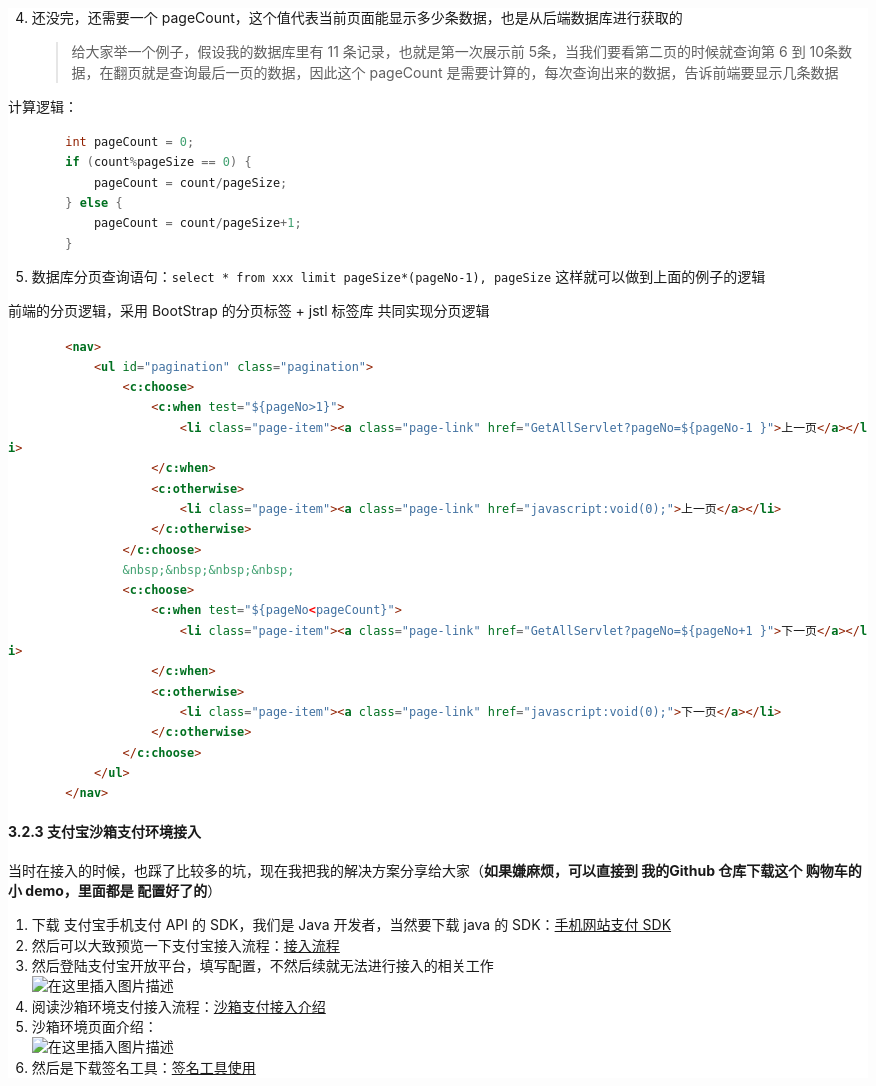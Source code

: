 4. 还没完，还需要一个 pageCount，这个值代表当前页面能显示多少条数据，也是从后端数据库进行获取的  
	> 给大家举一个例子，假设我的数据库里有 11 条记录，也就是第一次展示前 5条，当我们要看第二页的时候就查询第 6 到 10条数据，在翻页就是查询最后一页的数据，因此这个 pageCount 是需要计算的，每次查询出来的数据，告诉前端要显示几条数据  

计算逻辑：  

```java
        int pageCount = 0;
        if (count%pageSize == 0) {
            pageCount = count/pageSize;
        } else {
            pageCount = count/pageSize+1;
        }
```

5. 数据库分页查询语句：`select * from xxx limit pageSize*(pageNo-1), pageSize`  这样就可以做到上面的例子的逻辑  

前端的分页逻辑，采用 BootStrap 的分页标签 + jstl 标签库 共同实现分页逻辑  

```html
        <nav>
            <ul id="pagination" class="pagination">
                <c:choose>
                    <c:when test="${pageNo>1}">
                        <li class="page-item"><a class="page-link" href="GetAllServlet?pageNo=${pageNo-1 }">上一页</a></li>
                    </c:when>
                    <c:otherwise>
                        <li class="page-item"><a class="page-link" href="javascript:void(0);">上一页</a></li>
                    </c:otherwise>
                </c:choose>
                &nbsp;&nbsp;&nbsp;&nbsp;
                <c:choose>
                    <c:when test="${pageNo<pageCount}">
                        <li class="page-item"><a class="page-link" href="GetAllServlet?pageNo=${pageNo+1 }">下一页</a></li>
                    </c:when>
                    <c:otherwise>
                        <li class="page-item"><a class="page-link" href="javascript:void(0);">下一页</a></li>
                    </c:otherwise>
                </c:choose>
            </ul>
        </nav>
```

#### 3.2.3 支付宝沙箱支付环境接入  
当时在接入的时候，也踩了比较多的坑，现在我把我的解决方案分享给大家（**如果嫌麻烦，可以直接到 我的Github 仓库下载这个 购物车的小 demo，里面都是 配置好了的**）  

1. 下载 支付宝手机支付 API 的 SDK，我们是 Java 开发者，当然要下载 java 的 SDK：[手机网站支付 SDK](https://opendocs.alipay.com/open/54/106682)   
2. 然后可以大致预览一下支付宝接入流程：[接入流程](https://opendocs.alipay.com/open/291/106103)  
3. 然后登陆支付宝开放平台，填写配置，不然后续就无法进行接入的相关工作  
![在这里插入图片描述](https://img-blog.csdnimg.cn/2020051315353249.png?x-oss-process=image/watermark,type_ZmFuZ3poZW5naGVpdGk,shadow_10,text_aHR0cHM6Ly9ibG9nLmNzZG4ubmV0L2NhaWRld2VpMTIx,size_16,color_FFFFFF,t_70)  
4. 阅读沙箱环境支付接入流程：[沙箱支付接入介绍](https://opendocs.alipay.com/open/200/105311)  
5. 沙箱环境页面介绍：  
![在这里插入图片描述](https://img-blog.csdnimg.cn/20200513153838674.png?x-oss-process=image/watermark,type_ZmFuZ3poZW5naGVpdGk,shadow_10,text_aHR0cHM6Ly9ibG9nLmNzZG4ubmV0L2NhaWRld2VpMTIx,size_16,color_FFFFFF,t_70)  
6. 然后是下载签名工具：[签名工具使用](https://opendocs.alipay.com/open/291/106103)  
